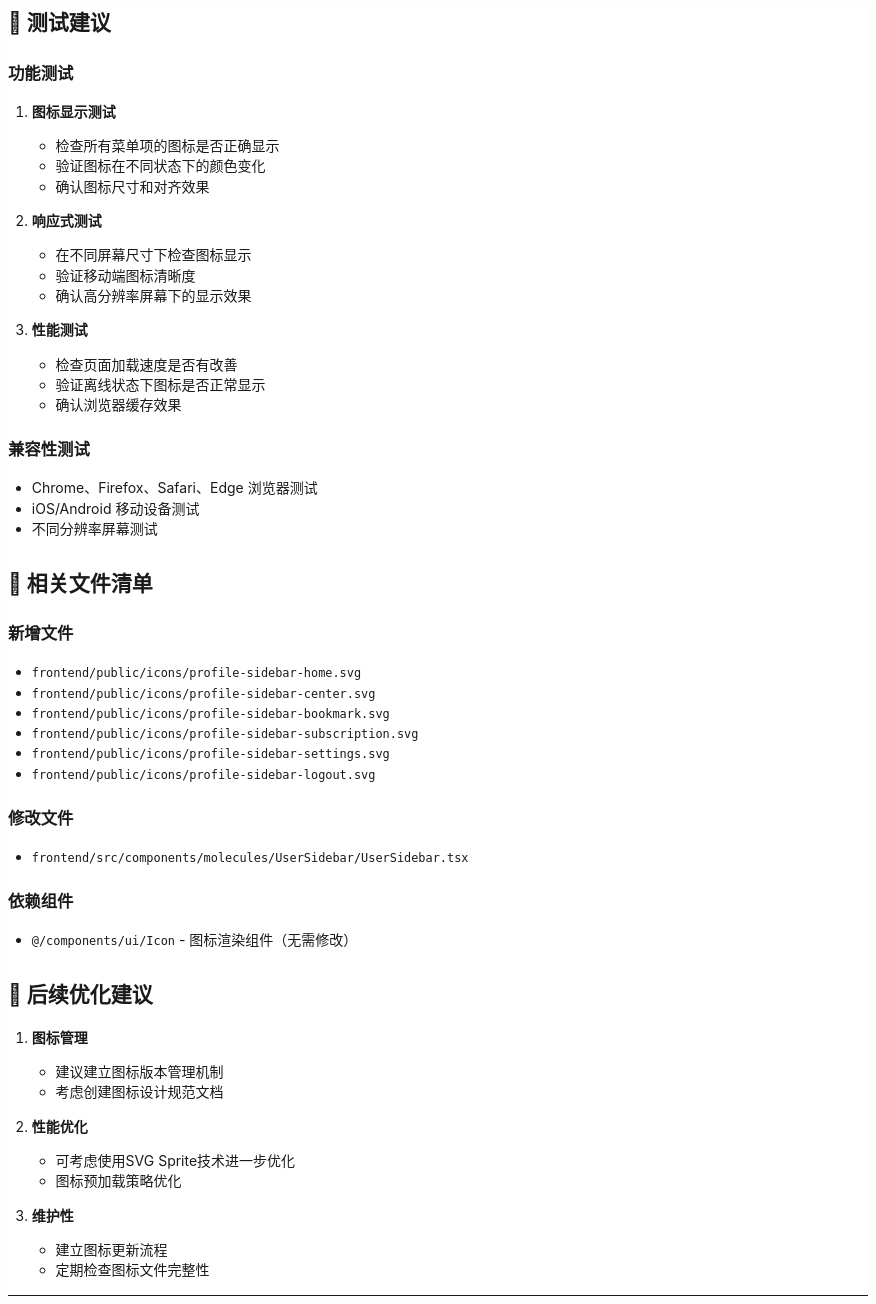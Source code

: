 ## 🔄 测试建议

### 功能测试
1. **图标显示测试**
   - 检查所有菜单项的图标是否正确显示
   - 验证图标在不同状态下的颜色变化
   - 确认图标尺寸和对齐效果

2. **响应式测试**
   - 在不同屏幕尺寸下检查图标显示
   - 验证移动端图标清晰度
   - 确认高分辨率屏幕下的显示效果

3. **性能测试**
   - 检查页面加载速度是否有改善
   - 验证离线状态下图标是否正常显示
   - 确认浏览器缓存效果

### 兼容性测试
- Chrome、Firefox、Safari、Edge 浏览器测试
- iOS/Android 移动设备测试
- 不同分辨率屏幕测试

## 📁 相关文件清单

### 新增文件
- `frontend/public/icons/profile-sidebar-home.svg`
- `frontend/public/icons/profile-sidebar-center.svg`
- `frontend/public/icons/profile-sidebar-bookmark.svg`
- `frontend/public/icons/profile-sidebar-subscription.svg`
- `frontend/public/icons/profile-sidebar-settings.svg`
- `frontend/public/icons/profile-sidebar-logout.svg`

### 修改文件
- `frontend/src/components/molecules/UserSidebar/UserSidebar.tsx`

### 依赖组件
- `@/components/ui/Icon` - 图标渲染组件（无需修改）

## 🎯 后续优化建议

1. **图标管理**
   - 建议建立图标版本管理机制
   - 考虑创建图标设计规范文档

2. **性能优化**
   - 可考虑使用SVG Sprite技术进一步优化
   - 图标预加载策略优化

3. **维护性**
   - 建立图标更新流程
   - 定期检查图标文件完整性

---